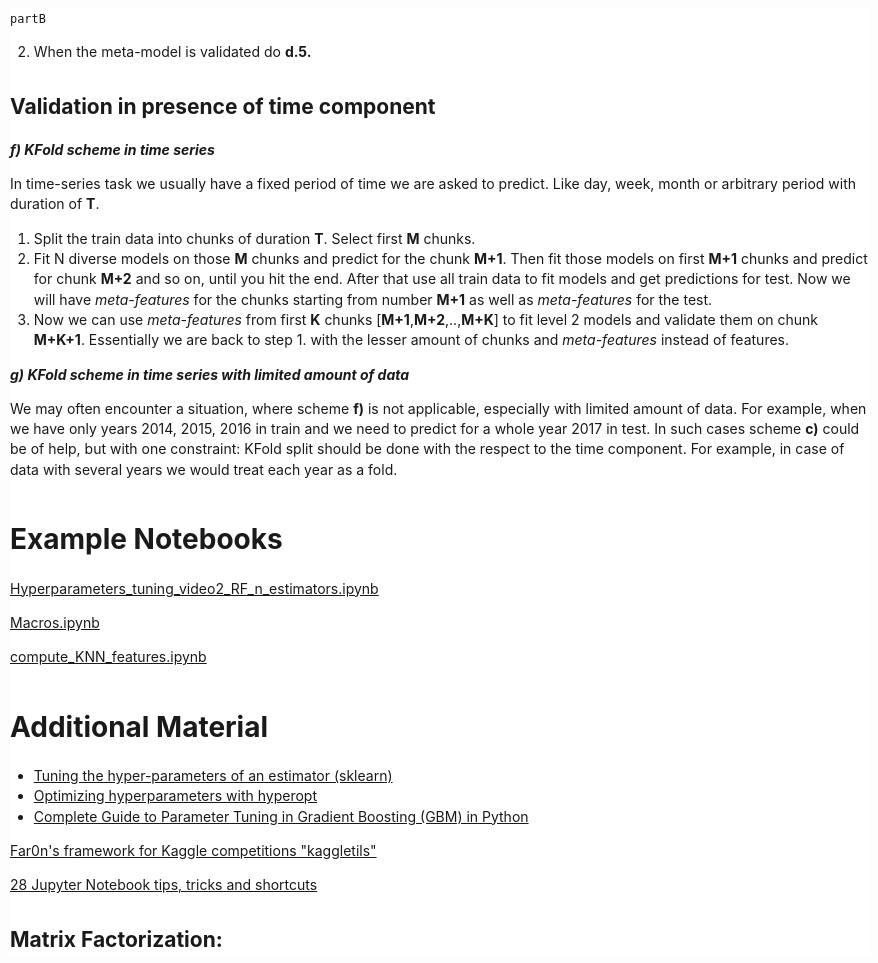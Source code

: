     partB
    
2. When the meta-model is validated do **d.5.**

## Validation in presence of time component

***f) KFold scheme in time series***

In time-series task we usually have a fixed period of time we are asked to predict. Like day, week, month or arbitrary period with duration of **T**.

1. Split the train data into chunks of duration **T**. Select first **M** chunks.
2. Fit N diverse models on those **M** chunks and predict for the chunk **M+1**. Then fit those models on first **M+1** chunks and predict for chunk **M+2** and so on, until you hit the end. After that use all train data to fit models and get predictions for test. Now we will have *meta-features* for the chunks starting from number **M+1** as well as *meta-features* for the test.
3. Now we can use *meta-features* from first **K** chunks [**M+1**,**M+2**,..,**M+K**] to fit level 2 models and validate them on chunk **M+K+1**. Essentially we are back to step 1. with the lesser amount of chunks and *meta-features* instead of features.

***g) KFold scheme in time series with limited amount of data***

We may often encounter a situation, where scheme **f)** is not applicable, especially with limited amount of data. For example, when we have only years 2014, 2015, 2016 in train and we need to predict for a whole year 2017 in test. In such cases scheme **c)** could be of help, but with one constraint: KFold split should be done with the respect to the time component. For example, in case of data with several years we would treat each year as a fold.

# Example Notebooks

[Hyperparameters_tuning_video2_RF_n_estimators.ipynb](Week%204%20497df8b0ed594f3c936b91f5dbf0331b/Hyperparameters_tuning_video2_RF_n_estimators.ipynb)

[Macros.ipynb](Week%204%20497df8b0ed594f3c936b91f5dbf0331b/Macros.ipynb)

[compute_KNN_features.ipynb](Week%204%20497df8b0ed594f3c936b91f5dbf0331b/compute_KNN_features.ipynb)

# Additional Material

- [Tuning the hyper-parameters of an estimator (sklearn)](http://scikit-learn.org/stable/modules/grid_search.html)
- [Optimizing hyperparameters with hyperopt](http://fastml.com/optimizing-hyperparams-with-hyperopt/)
- [Complete Guide to Parameter Tuning in Gradient Boosting (GBM) in Python](https://www.analyticsvidhya.com/blog/2016/02/complete-guide-parameter-tuning-gradient-boosting-gbm-python/)

[Far0n's framework for Kaggle competitions "kaggletils"](https://github.com/Far0n/kaggletils)

[28 Jupyter Notebook tips, tricks and shortcuts](https://www.dataquest.io/blog/jupyter-notebook-tips-tricks-shortcuts/)

## Matrix Factorization:
